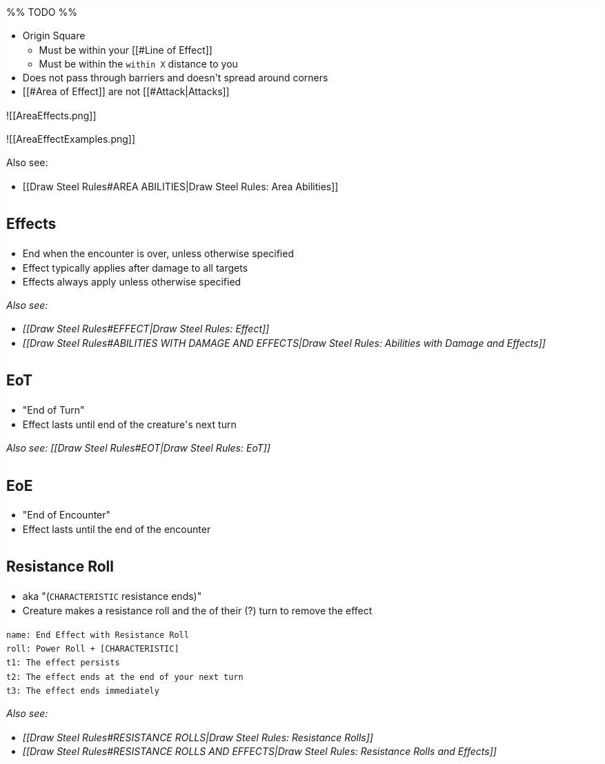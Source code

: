 %% TODO %%

- Origin Square
	- Must be within your [[#Line of Effect]]
	- Must be within the `within X` distance to you
- Does not pass through barriers and doesn't spread around corners 
- [[#Area of Effect]] are not [[#Attack|Attacks]]

![[AreaEffects.png]]

![[AreaEffectExamples.png]]

Also see: 
- [[Draw Steel Rules#AREA ABILITIES|Draw Steel Rules: Area Abilities]]

## Effects

- End when the encounter is over, unless otherwise specified
- Effect typically applies after damage to all targets
- Effects always apply unless otherwise specified

*Also see:*
- *[[Draw Steel Rules#EFFECT|Draw Steel Rules: Effect]]*
- *[[Draw Steel Rules#ABILITIES WITH DAMAGE AND EFFECTS|Draw Steel Rules: Abilities with Damage and Effects]]*

## EoT

- "End of Turn"
- Effect lasts until end of the creature's next turn

*Also see: [[Draw Steel Rules#EOT|Draw Steel Rules: EoT]]*

## EoE

- "End of Encounter"
- Effect lasts until the end of the encounter

## Resistance Roll

- aka "(`CHARACTERISTIC` resistance ends)"
- Creature makes a resistance roll and the of their (?) turn to remove the effect

```ds-pr
name: End Effect with Resistance Roll
roll: Power Roll + [CHARACTERISTIC]
t1: The effect persists
t2: The effect ends at the end of your next turn
t3: The effect ends immediately
```

*Also see:* 
- *[[Draw Steel Rules#RESISTANCE ROLLS|Draw Steel Rules: Resistance Rolls]]*
- *[[Draw Steel Rules#RESISTANCE ROLLS AND EFFECTS|Draw Steel Rules: Resistance Rolls and Effects]]*
